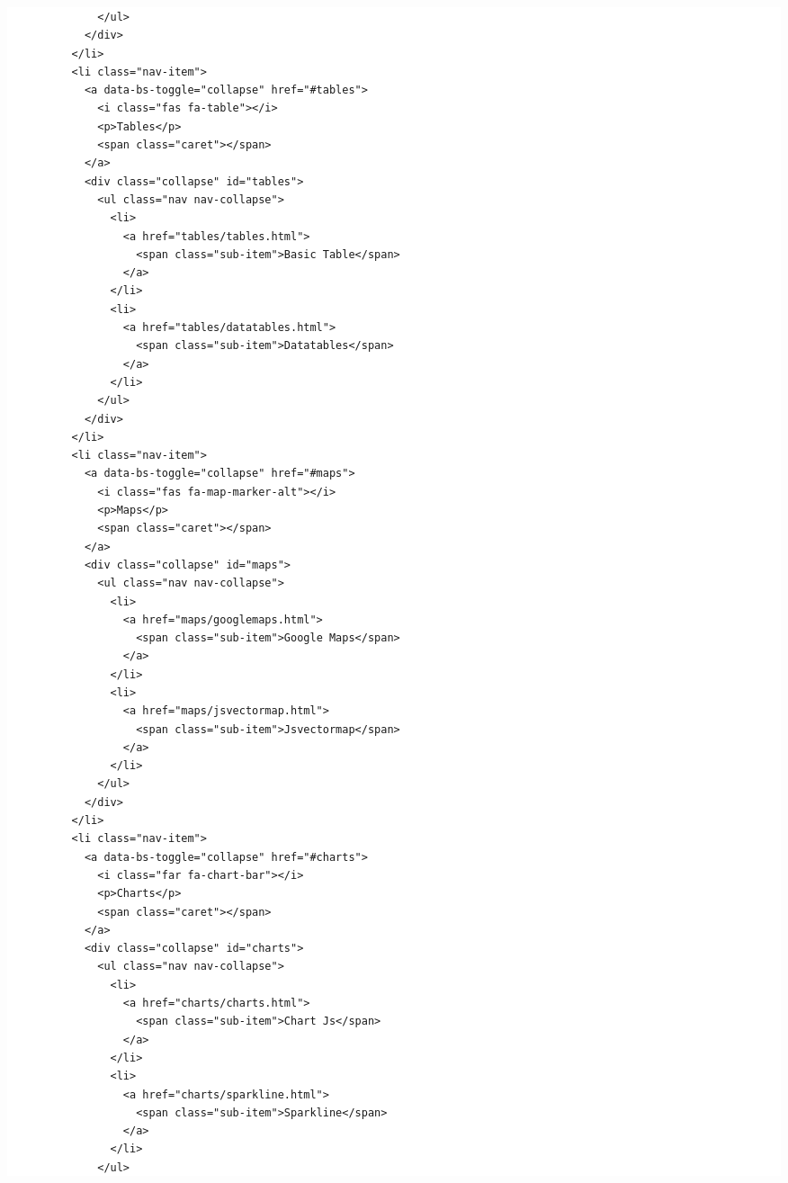                   </ul>
                </div>
              </li>
              <li class="nav-item">
                <a data-bs-toggle="collapse" href="#tables">
                  <i class="fas fa-table"></i>
                  <p>Tables</p>
                  <span class="caret"></span>
                </a>
                <div class="collapse" id="tables">
                  <ul class="nav nav-collapse">
                    <li>
                      <a href="tables/tables.html">
                        <span class="sub-item">Basic Table</span>
                      </a>
                    </li>
                    <li>
                      <a href="tables/datatables.html">
                        <span class="sub-item">Datatables</span>
                      </a>
                    </li>
                  </ul>
                </div>
              </li>
              <li class="nav-item">
                <a data-bs-toggle="collapse" href="#maps">
                  <i class="fas fa-map-marker-alt"></i>
                  <p>Maps</p>
                  <span class="caret"></span>
                </a>
                <div class="collapse" id="maps">
                  <ul class="nav nav-collapse">
                    <li>
                      <a href="maps/googlemaps.html">
                        <span class="sub-item">Google Maps</span>
                      </a>
                    </li>
                    <li>
                      <a href="maps/jsvectormap.html">
                        <span class="sub-item">Jsvectormap</span>
                      </a>
                    </li>
                  </ul>
                </div>
              </li>
              <li class="nav-item">
                <a data-bs-toggle="collapse" href="#charts">
                  <i class="far fa-chart-bar"></i>
                  <p>Charts</p>
                  <span class="caret"></span>
                </a>
                <div class="collapse" id="charts">
                  <ul class="nav nav-collapse">
                    <li>
                      <a href="charts/charts.html">
                        <span class="sub-item">Chart Js</span>
                      </a>
                    </li>
                    <li>
                      <a href="charts/sparkline.html">
                        <span class="sub-item">Sparkline</span>
                      </a>
                    </li>
                  </ul>